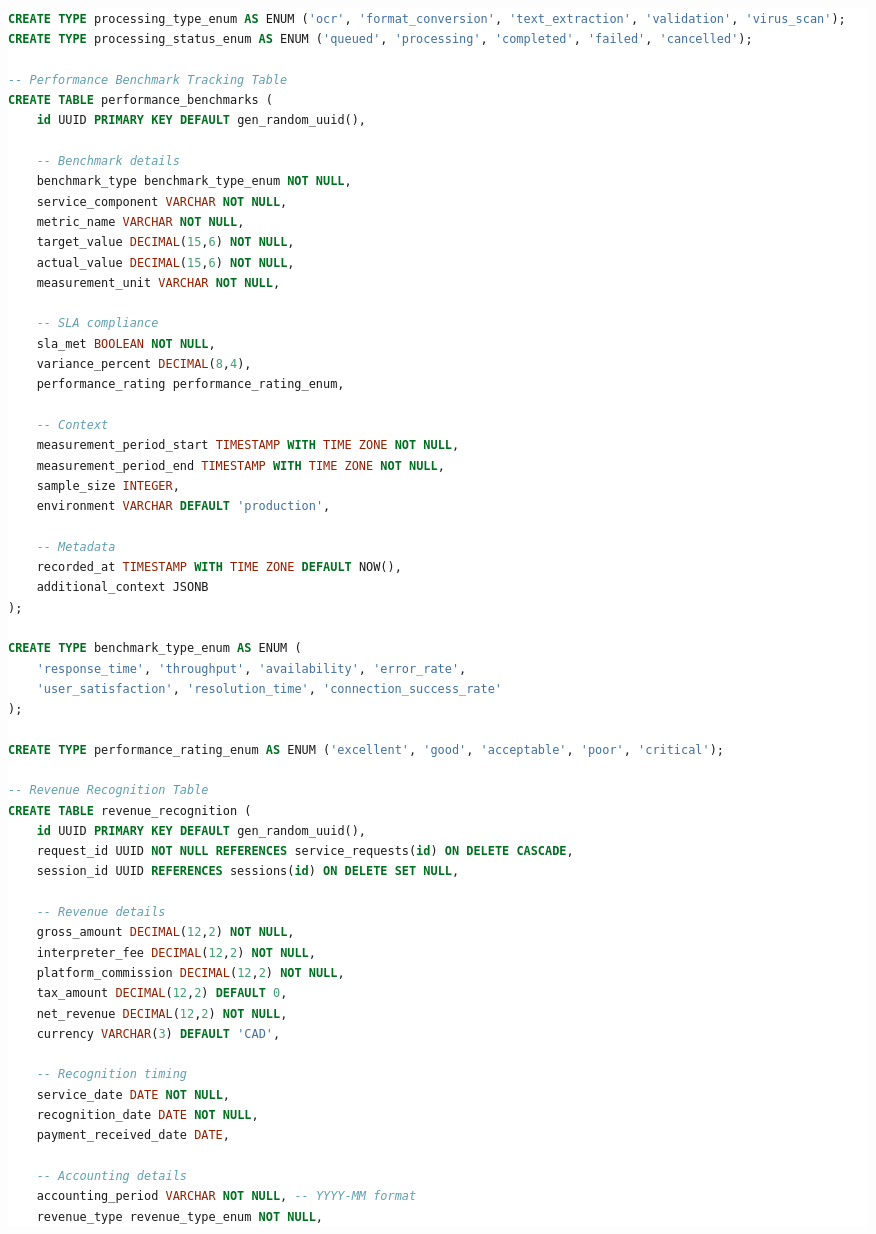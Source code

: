 ```sql
CREATE TYPE processing_type_enum AS ENUM ('ocr', 'format_conversion', 'text_extraction', 'validation', 'virus_scan');
CREATE TYPE processing_status_enum AS ENUM ('queued', 'processing', 'completed', 'failed', 'cancelled');

-- Performance Benchmark Tracking Table
CREATE TABLE performance_benchmarks (
    id UUID PRIMARY KEY DEFAULT gen_random_uuid(),
    
    -- Benchmark details
    benchmark_type benchmark_type_enum NOT NULL,
    service_component VARCHAR NOT NULL,
    metric_name VARCHAR NOT NULL,
    target_value DECIMAL(15,6) NOT NULL,
    actual_value DECIMAL(15,6) NOT NULL,
    measurement_unit VARCHAR NOT NULL,
    
    -- SLA compliance
    sla_met BOOLEAN NOT NULL,
    variance_percent DECIMAL(8,4),
    performance_rating performance_rating_enum,
    
    -- Context
    measurement_period_start TIMESTAMP WITH TIME ZONE NOT NULL,
    measurement_period_end TIMESTAMP WITH TIME ZONE NOT NULL,
    sample_size INTEGER,
    environment VARCHAR DEFAULT 'production',
    
    -- Metadata
    recorded_at TIMESTAMP WITH TIME ZONE DEFAULT NOW(),
    additional_context JSONB
);

CREATE TYPE benchmark_type_enum AS ENUM (
    'response_time', 'throughput', 'availability', 'error_rate', 
    'user_satisfaction', 'resolution_time', 'connection_success_rate'
);

CREATE TYPE performance_rating_enum AS ENUM ('excellent', 'good', 'acceptable', 'poor', 'critical');

-- Revenue Recognition Table
CREATE TABLE revenue_recognition (
    id UUID PRIMARY KEY DEFAULT gen_random_uuid(),
    request_id UUID NOT NULL REFERENCES service_requests(id) ON DELETE CASCADE,
    session_id UUID REFERENCES sessions(id) ON DELETE SET NULL,
    
    -- Revenue details
    gross_amount DECIMAL(12,2) NOT NULL,
    interpreter_fee DECIMAL(12,2) NOT NULL,
    platform_commission DECIMAL(12,2) NOT NULL,
    tax_amount DECIMAL(12,2) DEFAULT 0,
    net_revenue DECIMAL(12,2) NOT NULL,
    currency VARCHAR(3) DEFAULT 'CAD',
    
    -- Recognition timing
    service_date DATE NOT NULL,
    recognition_date DATE NOT NULL,
    payment_received_date DATE,
    
    -- Accounting details
    accounting_period VARCHAR NOT NULL, -- YYYY-MM format
    revenue_type revenue_type_enum NOT NULL,
```